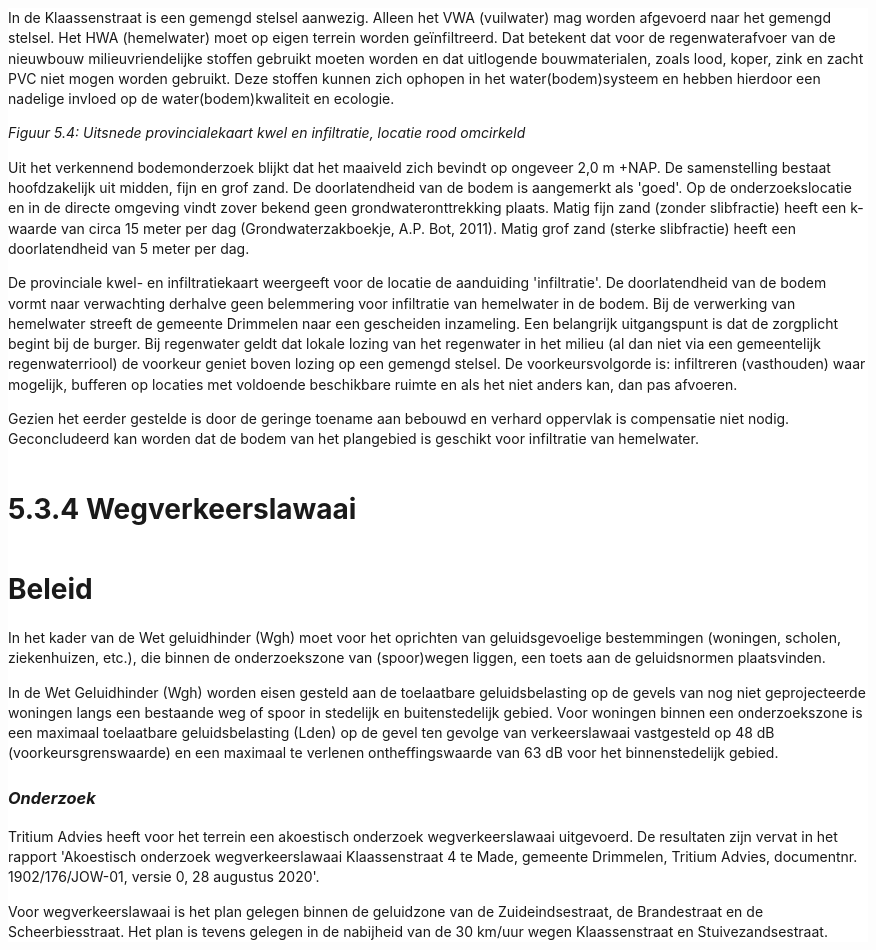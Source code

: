 In de Klaassenstraat is een gemengd stelsel aanwezig. Alleen het VWA (vuilwater) mag worden afgevoerd naar het gemengd stelsel. Het HWA (hemelwater) moet op eigen terrein worden geïnfiltreerd. Dat betekent dat voor de regenwaterafvoer van de nieuwbouw milieuvriendelijke stoffen gebruikt moeten worden en dat uitlogende bouwmaterialen, zoals lood, koper, zink en zacht PVC niet mogen worden gebruikt. Deze stoffen kunnen zich ophopen in het water(bodem)systeem en hebben hierdoor een nadelige invloed op de water(bodem)kwaliteit en ecologie.

*Figuur 5.4: Uitsnede provincialekaart kwel en infiltratie, locatie rood omcirkeld*

Uit het verkennend bodemonderzoek blijkt dat het maaiveld zich bevindt op ongeveer 2,0 m +NAP. De samenstelling bestaat hoofdzakelijk uit midden, fijn en grof zand. De doorlatendheid van de bodem is aangemerkt als 'goed'. Op de onderzoekslocatie en in de directe omgeving vindt zover bekend geen grondwateronttrekking plaats. Matig fijn zand (zonder slibfractie) heeft een k-waarde van circa 15 meter per dag (Grondwaterzakboekje, A.P. Bot, 2011). Matig grof zand (sterke slibfractie) heeft een doorlatendheid van 5 meter per dag.

De provinciale kwel- en infiltratiekaart weergeeft voor de locatie de aanduiding 'infiltratie'. De doorlatendheid van de bodem vormt naar verwachting derhalve geen belemmering voor infiltratie van hemelwater in de bodem. Bij de verwerking van hemelwater streeft de gemeente Drimmelen naar een gescheiden inzameling. Een belangrijk uitgangspunt is dat de zorgplicht begint bij de burger. Bij regenwater geldt dat lokale lozing van het regenwater in het milieu (al dan niet via een gemeentelijk regenwaterriool) de voorkeur geniet boven lozing op een gemengd stelsel. De voorkeursvolgorde is: infiltreren (vasthouden) waar mogelijk, bufferen op locaties met voldoende beschikbare ruimte en als het niet anders kan, dan pas afvoeren.

Gezien het eerder gestelde is door de geringe toename aan bebouwd en verhard oppervlak is compensatie niet nodig. Geconcludeerd kan worden dat de bodem van het plangebied is geschikt voor infiltratie van hemelwater.

# **5.3.4 Wegverkeerslawaai**

# **Beleid**

In het kader van de Wet geluidhinder (Wgh) moet voor het oprichten van geluidsgevoelige bestemmingen (woningen, scholen, ziekenhuizen, etc.), die binnen de onderzoekszone van (spoor)wegen liggen, een toets aan de geluidsnormen plaatsvinden.

In de Wet Geluidhinder (Wgh) worden eisen gesteld aan de toelaatbare geluidsbelasting op de gevels van nog niet geprojecteerde woningen langs een bestaande weg of spoor in stedelijk en buitenstedelijk gebied. Voor woningen binnen een onderzoekszone is een maximaal toelaatbare geluidsbelasting (Lden) op de gevel ten gevolge van verkeerslawaai vastgesteld op 48 dB (voorkeursgrenswaarde) en een maximaal te verlenen ontheffingswaarde van 63 dB voor het binnenstedelijk gebied.

### *Onderzoek*

Tritium Advies heeft voor het terrein een akoestisch onderzoek wegverkeerslawaai uitgevoerd. De resultaten zijn vervat in het rapport 'Akoestisch onderzoek wegverkeerslawaai Klaassenstraat 4 te Made, gemeente Drimmelen, Tritium Advies, documentnr. 1902/176/JOW-01, versie 0, 28 augustus 2020'.

Voor wegverkeerslawaai is het plan gelegen binnen de geluidzone van de Zuideindsestraat, de Brandestraat en de Scheerbiesstraat. Het plan is tevens gelegen in de nabijheid van de 30 km/uur wegen Klaassenstraat en Stuivezandsestraat.
